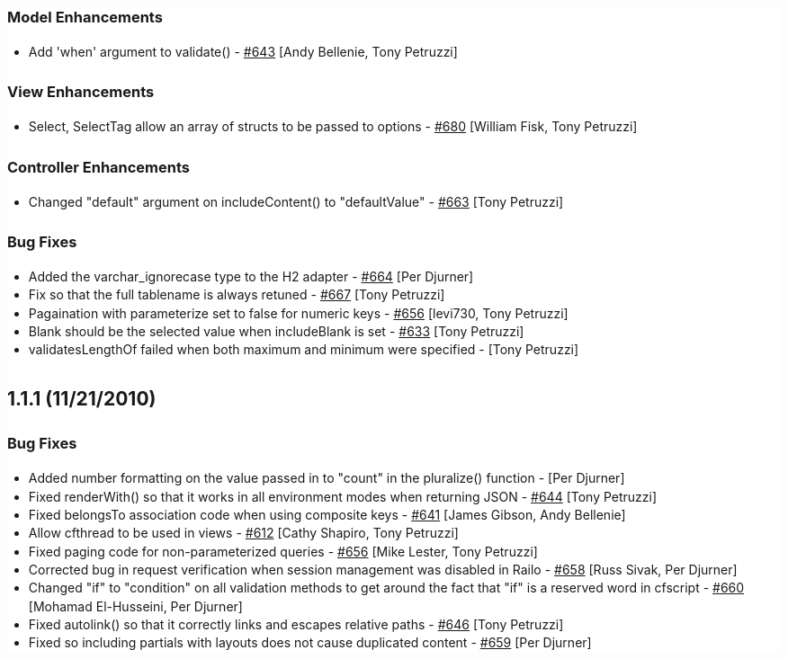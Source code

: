 ### Model Enhancements

- Add 'when' argument to validate() - [#643](https://github.com/cfwheels/cfwheels/issues/643) [Andy Bellenie, Tony Petruzzi]

### View Enhancements

- Select, SelectTag allow an array of structs to be passed to options - [#680](https://github.com/cfwheels/cfwheels/issues/680) [William Fisk, Tony Petruzzi]

### Controller Enhancements

- Changed "default" argument on includeContent() to "defaultValue" - [#663](https://github.com/cfwheels/cfwheels/issues/663) [Tony Petruzzi]

### Bug Fixes

- Added the varchar_ignorecase type to the H2 adapter - [#664](https://github.com/cfwheels/cfwheels/issues/664) [Per Djurner]
- Fix so that the full tablename is always retuned - [#667](https://github.com/cfwheels/cfwheels/issues/667) [Tony Petruzzi]
- Pagaination with parameterize set to false for numeric keys - [#656](https://github.com/cfwheels/cfwheels/issues/656) [levi730, Tony Petruzzi]
- Blank should be the selected value when includeBlank is set - [#633](https://github.com/cfwheels/cfwheels/issues/633) [Tony Petruzzi]
- validatesLengthOf failed when both maximum and minimum were specified - [Tony Petruzzi]

## 1.1.1 (11/21/2010)

### Bug Fixes

- Added number formatting on the value passed in to "count" in the pluralize() function - [Per Djurner]
- Fixed renderWith() so that it works in all environment modes when returning JSON - [#644](https://github.com/cfwheels/cfwheels/issues/644) [Tony Petruzzi]
- Fixed belongsTo association code when using composite keys - [#641](https://github.com/cfwheels/cfwheels/issues/641) [James Gibson, Andy Bellenie]
- Allow cfthread to be used in views - [#612](https://github.com/cfwheels/cfwheels/issues/612) [Cathy Shapiro, Tony Petruzzi]
- Fixed paging code for non-parameterized queries - [#656](https://github.com/cfwheels/cfwheels/issues/656) [Mike Lester, Tony Petruzzi]
- Corrected bug in request verification when session management was disabled in Railo - [#658](https://github.com/cfwheels/cfwheels/issues/658) [Russ Sivak, Per Djurner]
- Changed "if" to "condition" on all validation methods to get around the fact that "if" is a reserved word in cfscript - [#660](https://github.com/cfwheels/cfwheels/issues/660) [Mohamad El-Husseini, Per Djurner]
- Fixed autolink() so that it correctly links and escapes relative paths - [#646](https://github.com/cfwheels/cfwheels/issues/646) [Tony Petruzzi]
- Fixed so including partials with layouts does not cause duplicated content - [#659](https://github.com/cfwheels/cfwheels/issues/659) [Per Djurner]
